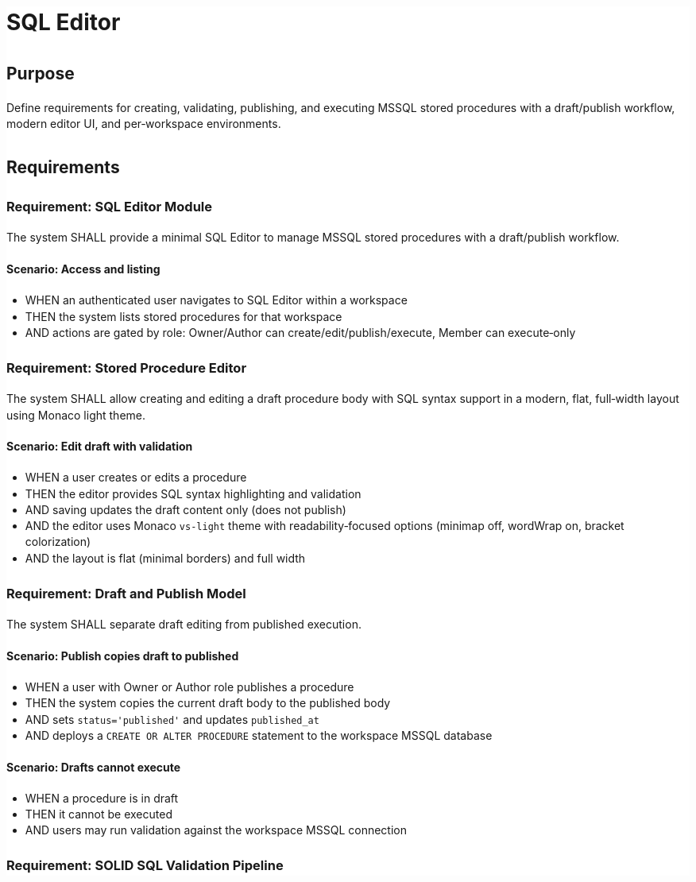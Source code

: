 # SQL Editor

## Purpose

Define requirements for creating, validating, publishing, and executing MSSQL stored procedures with a draft/publish workflow, modern editor UI, and per‑workspace environments.
## Requirements
### Requirement: SQL Editor Module

The system SHALL provide a minimal SQL Editor to manage MSSQL stored procedures with a draft/publish workflow.

#### Scenario: Access and listing

- WHEN an authenticated user navigates to SQL Editor within a workspace
- THEN the system lists stored procedures for that workspace
- AND actions are gated by role: Owner/Author can create/edit/publish/execute, Member can execute‑only

### Requirement: Stored Procedure Editor

The system SHALL allow creating and editing a draft procedure body with SQL syntax support in a modern, flat, full‑width layout using Monaco light theme.

#### Scenario: Edit draft with validation

- WHEN a user creates or edits a procedure
- THEN the editor provides SQL syntax highlighting and validation
- AND saving updates the draft content only (does not publish)
- AND the editor uses Monaco `vs-light` theme with readability‑focused options (minimap off, wordWrap on, bracket colorization)
- AND the layout is flat (minimal borders) and full width

### Requirement: Draft and Publish Model

The system SHALL separate draft editing from published execution.

#### Scenario: Publish copies draft to published

- WHEN a user with Owner or Author role publishes a procedure
- THEN the system copies the current draft body to the published body
- AND sets `status='published'` and updates `published_at`
- AND deploys a `CREATE OR ALTER PROCEDURE` statement to the workspace MSSQL database

#### Scenario: Drafts cannot execute

- WHEN a procedure is in draft
- THEN it cannot be executed
- AND users may run validation against the workspace MSSQL connection

### Requirement: SOLID SQL Validation Pipeline
